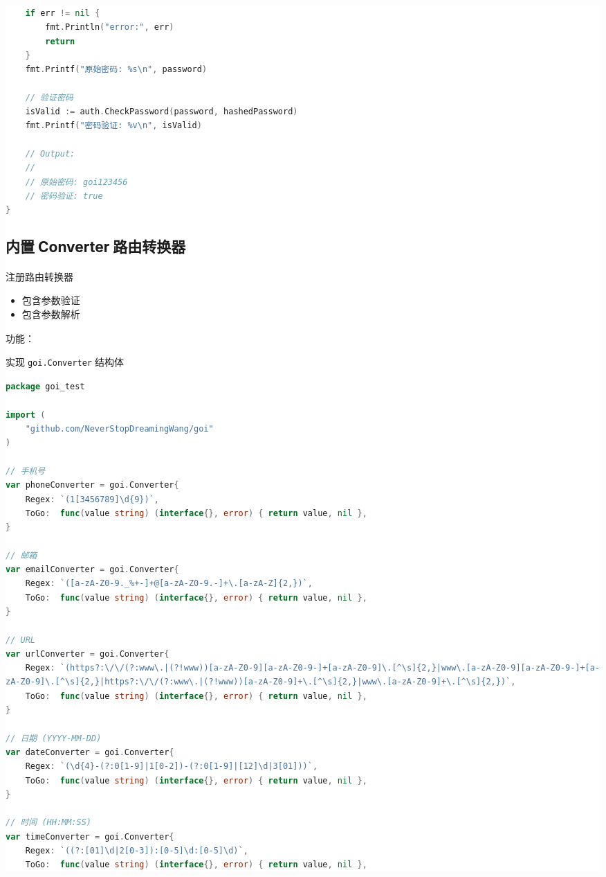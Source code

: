 ```go
	if err != nil {
		fmt.Println("error:", err)
		return
	}
	fmt.Printf("原始密码: %s\n", password)

	// 验证密码
	isValid := auth.CheckPassword(password, hashedPassword)
	fmt.Printf("密码验证: %v\n", isValid)

	// Output:
	//
	// 原始密码: goi123456
	// 密码验证: true
}
```

## 内置 Converter 路由转换器

注册路由转换器

* 包含参数验证
* 包含参数解析

功能：

实现 `goi.Converter` 结构体

```go
package goi_test

import (
	"github.com/NeverStopDreamingWang/goi"
)

// 手机号
var phoneConverter = goi.Converter{
	Regex: `(1[3456789]\d{9})`,
	ToGo:  func(value string) (interface{}, error) { return value, nil },
}

// 邮箱
var emailConverter = goi.Converter{
	Regex: `([a-zA-Z0-9._%+-]+@[a-zA-Z0-9.-]+\.[a-zA-Z]{2,})`,
	ToGo:  func(value string) (interface{}, error) { return value, nil },
}

// URL
var urlConverter = goi.Converter{
	Regex: `(https?:\/\/(?:www\.|(?!www))[a-zA-Z0-9][a-zA-Z0-9-]+[a-zA-Z0-9]\.[^\s]{2,}|www\.[a-zA-Z0-9][a-zA-Z0-9-]+[a-zA-Z0-9]\.[^\s]{2,}|https?:\/\/(?:www\.|(?!www))[a-zA-Z0-9]+\.[^\s]{2,}|www\.[a-zA-Z0-9]+\.[^\s]{2,})`,
	ToGo:  func(value string) (interface{}, error) { return value, nil },
}

// 日期 (YYYY-MM-DD)
var dateConverter = goi.Converter{
	Regex: `(\d{4}-(?:0[1-9]|1[0-2])-(?:0[1-9]|[12]\d|3[01]))`,
	ToGo:  func(value string) (interface{}, error) { return value, nil },
}

// 时间 (HH:MM:SS)
var timeConverter = goi.Converter{
	Regex: `((?:[01]\d|2[0-3]):[0-5]\d:[0-5]\d)`,
	ToGo:  func(value string) (interface{}, error) { return value, nil },
```